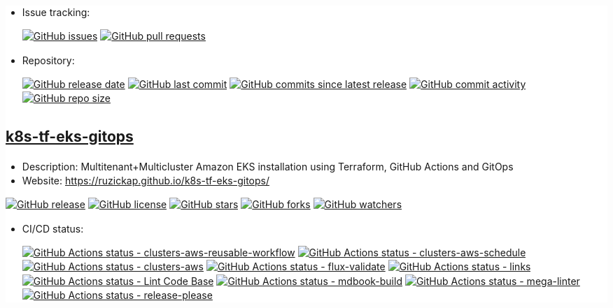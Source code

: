 - Issue tracking:

  [![GitHub issues](https://img.shields.io/github/issues/ruzickap/xvx.cz.svg)](https://github.com/ruzickap/xvx.cz/issues)
  [![GitHub pull requests](https://img.shields.io/github/issues-pr/ruzickap/xvx.cz.svg)](https://github.com/ruzickap/xvx.cz/pulls)

- Repository:

  [![GitHub release date](https://img.shields.io/github/release-date/ruzickap/xvx.cz.svg)](https://github.com/ruzickap/xvx.cz/releases)
  [![GitHub last commit](https://img.shields.io/github/last-commit/ruzickap/xvx.cz.svg)](https://github.com/ruzickap/xvx.cz/commits/)
  [![GitHub commits since latest release](https://img.shields.io/github/commits-since/ruzickap/xvx.cz/latest)](https://github.com/ruzickap/xvx.cz/commits/)
  [![GitHub commit activity](https://img.shields.io/github/commit-activity/y/ruzickap/xvx.cz.svg)](https://github.com/ruzickap/xvx.cz/commits/)
  [![GitHub repo size](https://img.shields.io/github/repo-size/ruzickap/xvx.cz.svg)](https://github.com/ruzickap/xvx.cz)

## [k8s-tf-eks-gitops](https://github.com/ruzickap/k8s-tf-eks-gitops)

- Description: Multitenant+Multicluster Amazon EKS installation using Terraform,
  GitHub Actions and GitOps
- Website: <https://ruzickap.github.io/k8s-tf-eks-gitops/>

[![GitHub release](https://img.shields.io/github/v/release/ruzickap/k8s-tf-eks-gitops.svg)](https://github.com/ruzickap/k8s-tf-eks-gitops/releases/latest)
[![GitHub license](https://img.shields.io/github/license/ruzickap/k8s-tf-eks-gitops.svg)](https://github.com/ruzickap/k8s-tf-eks-gitops/blob/main/LICENSE)
[![GitHub stars](https://img.shields.io/github/stars/ruzickap/k8s-tf-eks-gitops.svg?style=social)](https://github.com/ruzickap/k8s-tf-eks-gitops/stargazers)
[![GitHub forks](https://img.shields.io/github/forks/ruzickap/k8s-tf-eks-gitops.svg?style=social)](https://github.com/ruzickap/k8s-tf-eks-gitops/network/members)
[![GitHub watchers](https://img.shields.io/github/watchers/ruzickap/k8s-tf-eks-gitops.svg?style=social)](https://github.com/ruzickap/k8s-tf-eks-gitops)

- CI/CD status:

  [![GitHub Actions status - clusters-aws-reusable-workflow](https://github.com/ruzickap/k8s-tf-eks-gitops/workflows/clusters-aws-reusable-workflow/badge.svg)](https://github.com/ruzickap/k8s-tf-eks-gitops/actions/workflows/clusters-aws-reusable-workflow.yml)
  [![GitHub Actions status - clusters-aws-schedule](https://github.com/ruzickap/k8s-tf-eks-gitops/workflows/clusters-aws-schedule/badge.svg)](https://github.com/ruzickap/k8s-tf-eks-gitops/actions/workflows/clusters-aws-schedule.yml)
  [![GitHub Actions status - clusters-aws](https://github.com/ruzickap/k8s-tf-eks-gitops/workflows/clusters-aws/badge.svg)](https://github.com/ruzickap/k8s-tf-eks-gitops/actions/workflows/clusters-aws.yml)
  [![GitHub Actions status - flux-validate](https://github.com/ruzickap/k8s-tf-eks-gitops/workflows/flux-validate/badge.svg)](https://github.com/ruzickap/k8s-tf-eks-gitops/actions/workflows/flux-validate.yaml)
  [![GitHub Actions status - links](https://github.com/ruzickap/k8s-tf-eks-gitops/workflows/links/badge.svg)](https://github.com/ruzickap/k8s-tf-eks-gitops/actions/workflows/links.yml)
  [![GitHub Actions status - Lint Code Base](https://github.com/ruzickap/k8s-tf-eks-gitops/workflows/Lint%20Code%20Base/badge.svg)](https://github.com/ruzickap/k8s-tf-eks-gitops/actions/workflows/linter.yml)
  [![GitHub Actions status - mdbook-build](https://github.com/ruzickap/k8s-tf-eks-gitops/workflows/mdbook-build/badge.svg)](https://github.com/ruzickap/k8s-tf-eks-gitops/actions/workflows/mdbook-build.yml)
  [![GitHub Actions status - mega-linter](https://github.com/ruzickap/k8s-tf-eks-gitops/workflows/mega-linter/badge.svg)](https://github.com/ruzickap/k8s-tf-eks-gitops/actions/workflows/mega-linter.yml)
  [![GitHub Actions status - release-please](https://github.com/ruzickap/k8s-tf-eks-gitops/workflows/release-please/badge.svg)](https://github.com/ruzickap/k8s-tf-eks-gitops/actions/workflows/release-please.yml)